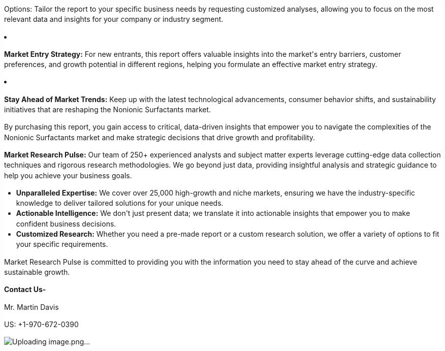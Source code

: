 Options:</strong> Tailor the report to your specific business needs by requesting customized analyses, allowing you to focus on the most relevant data and insights for your company or industry segment.</p></li><li><p><strong>Market Entry Strategy:</strong> For new entrants, this report offers valuable insights into the market's entry barriers, customer preferences, and growth potential in different regions, helping you formulate an effective market entry strategy.</p></li><li><p><strong>Stay Ahead of Market Trends:</strong> Keep up with the latest technological advancements, consumer behavior shifts, and sustainability initiatives that are reshaping the Nonionic Surfactants market.</p></li></ol><p>By purchasing this report, you gain access to critical, data-driven insights that empower you to navigate the complexities of the Nonionic Surfactants market and make strategic decisions that drive growth and profitability.</p><p><strong>Market Research Pulse:</strong>&nbsp;Our team of 250+ experienced analysts and subject matter experts leverage cutting-edge data collection techniques and rigorous research methodologies. We go beyond just data, providing insightful analysis and strategic guidance to help you achieve your business goals.</p><ul><li><strong>Unparalleled Expertise:</strong>&nbsp;We cover over 25,000 high-growth and niche markets, ensuring we have the industry-specific knowledge to deliver tailored solutions for your unique needs.</li><li><strong>Actionable Intelligence:</strong>&nbsp;We don't just present data; we translate it into actionable insights that empower you to make confident business decisions.</li><li><strong>Customized Research:</strong>&nbsp;Whether you need a pre-made report or a custom research solution, we offer a variety of options to fit your specific requirements.</li></ul><p>Market Research Pulse is committed to providing you with the information you need to stay ahead of the curve and achieve sustainable growth.</p><p><strong>Contact Us-</strong></p><p>Mr. Martin Davis</p><p>US: +1-970-672-0390</p>
![Uploading image.png…]()
